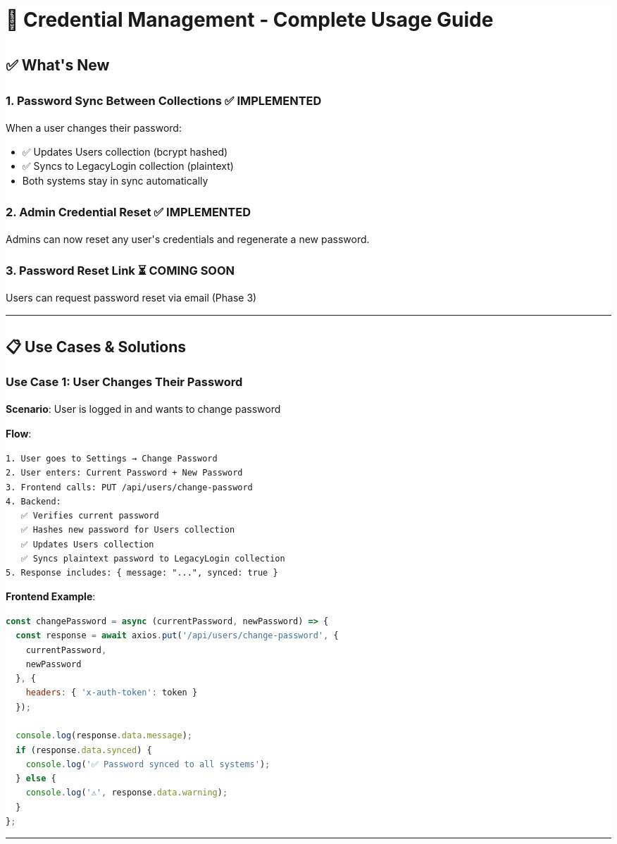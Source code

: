 # 🔐 Credential Management - Complete Usage Guide

## ✅ What's New

### 1. **Password Sync Between Collections** ✅ IMPLEMENTED
When a user changes their password:
- ✅ Updates Users collection (bcrypt hashed)
- ✅ Syncs to LegacyLogin collection (plaintext)
- Both systems stay in sync automatically

### 2. **Admin Credential Reset** ✅ IMPLEMENTED  
Admins can now reset any user's credentials and regenerate a new password.

### 3. **Password Reset Link** ⏳ COMING SOON
Users can request password reset via email (Phase 3)

---

## 📋 Use Cases & Solutions

### Use Case 1: User Changes Their Password
**Scenario**: User is logged in and wants to change password

**Flow**:
```
1. User goes to Settings → Change Password
2. User enters: Current Password + New Password
3. Frontend calls: PUT /api/users/change-password
4. Backend:
   ✅ Verifies current password
   ✅ Hashes new password for Users collection
   ✅ Updates Users collection
   ✅ Syncs plaintext password to LegacyLogin collection
5. Response includes: { message: "...", synced: true }
```

**Frontend Example**:
```javascript
const changePassword = async (currentPassword, newPassword) => {
  const response = await axios.put('/api/users/change-password', {
    currentPassword,
    newPassword
  }, {
    headers: { 'x-auth-token': token }
  });
  
  console.log(response.data.message);
  if (response.data.synced) {
    console.log('✅ Password synced to all systems');
  } else {
    console.log('⚠️', response.data.warning);
  }
};
```

---